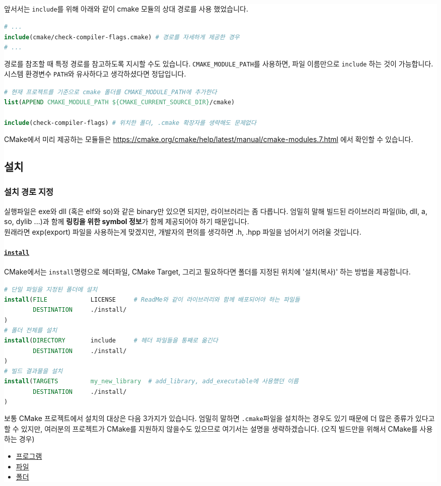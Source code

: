 앞서서는 `include`를 위해 아래와 같이 cmake 모듈의 상대 경로를 사용 했었습니다.

```cmake
# ...
include(cmake/check-compiler-flags.cmake) # 경로를 자세하게 제공한 경우
# ...
```

경로를 참조할 때 특정 경로를 참고하도록 지시할 수도 있습니다. 
`CMAKE_MODULE_PATH`를 사용하면, 파일 이름만으로 `include` 하는 것이 가능합니다.
시스템 환경변수 `PATH`와 유사하다고 생각하셨다면 정답입니다.

```cmake
# 현재 프로젝트를 기준으로 cmake 폴더를 CMAKE_MODULE_PATH에 추가한다
list(APPEND CMAKE_MODULE_PATH ${CMAKE_CURRENT_SOURCE_DIR}/cmake)

include(check-compiler-flags) # 위치한 폴더, .cmake 확장자를 생략해도 문제없다
```

CMake에서 미리 제공하는 모듈들은 https://cmake.org/cmake/help/latest/manual/cmake-modules.7.html 에서 확인할 수 있습니다.

## 설치

### 설치 경로 지정

실행파일은 exe와 dll (혹은 elf와 so)와 같은 binary만 있으면 되지만, 라이브러리는 좀 다릅니다. 엄밀히 말해 빌드된 라이브러리 파일(lib, dll, a, so, dylib ...)과 함께 **링킹을 위한 symbol 정보**가 함께 제공되어야 하기 때문입니다.  
원래라면 exp(export) 파일을 사용하는게 맞겠지만, 개발자의 편의를 생각하면 .h, .hpp 파일을 넘어서기 어려울 것입니다.

#### [`install`](https://cmake.org/cmake/help/latest/command/install.html)

CMake에서는 `install`명령으로 헤더파일, CMake Target, 그리고 필요하다면 폴더를 지정된 위치에 '설치(복사)' 하는 방법을 제공합니다.

```cmake
# 단일 파일을 지정된 폴더에 설치
install(FILE            LICENSE     # ReadMe와 같이 라이브러리와 함께 배포되어야 하는 파일들
        DESTINATION     ./install/
)
# 폴더 전체를 설치
install(DIRECTORY       include     # 헤더 파일들을 통째로 옮긴다
        DESTINATION     ./install/
)
# 빌드 결과물을 설치
install(TARGETS         my_new_library  # add_library, add_executable에 사용했던 이름
        DESTINATION     ./install/
)
```

보통 CMake 프로젝트에서 설치의 대상은 다음 3가지가 있습니다. 
엄밀히 말하면 `.cmake`파일을 설치하는 경우도 있기 때문에 더 많은 종류가 있다고 할 수 있지만, 여러분의 프로젝트가 CMake를 지원하지 않을수도 있으므로 여기서는 설명을 생략하겠습니다.
(오직 빌드만을 위해서 CMake를 사용하는 경우)

 - [프로그램](https://cmake.org/cmake/help/latest/command/install.html#targets)
 - [파일](https://cmake.org/cmake/help/latest/command/install.html#installing-files)
 - [폴더](https://cmake.org/cmake/help/latest/command/install.html#installing-directories)
